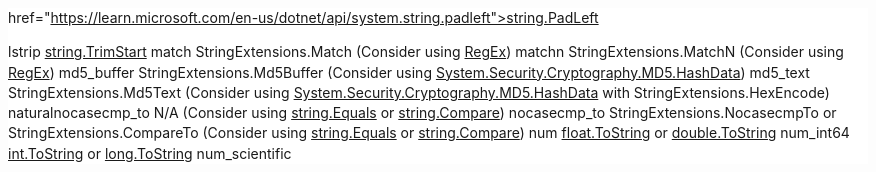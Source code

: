 href="https://learn.microsoft.com/en-us/dotnet/api/system.string.padleft">string.PadLeft</a></td>
</tr>
<tr>
<td>lstrip</td>
<td><a
href="https://learn.microsoft.com/en-us/dotnet/api/system.string.trimstart">string.TrimStart</a></td>
</tr>
<tr>
<td>match</td>
<td>StringExtensions.Match (Consider using <a
href="https://learn.microsoft.com/en-us/dotnet/standard/base-types/regular-expressions">RegEx</a>)</td>
</tr>
<tr>
<td>matchn</td>
<td>StringExtensions.MatchN (Consider using <a
href="https://learn.microsoft.com/en-us/dotnet/standard/base-types/regular-expressions">RegEx</a>)</td>
</tr>
<tr>
<td>md5_buffer</td>
<td>StringExtensions.Md5Buffer (Consider using <a
href="https://learn.microsoft.com/en-us/dotnet/api/system.security.cryptography.md5.hashdata">System.Security.Cryptography.MD5.HashData</a>)</td>
</tr>
<tr>
<td>md5_text</td>
<td>StringExtensions.Md5Text (Consider using <a
href="https://learn.microsoft.com/en-us/dotnet/api/system.security.cryptography.md5.hashdata">System.Security.Cryptography.MD5.HashData</a>
with StringExtensions.HexEncode)</td>
</tr>
<tr>
<td>naturalnocasecmp_to</td>
<td>N/A (Consider using <a
href="https://learn.microsoft.com/en-us/dotnet/api/system.string.equals">string.Equals</a>
or <a
href="https://learn.microsoft.com/en-us/dotnet/api/system.string.compare">string.Compare</a>)</td>
</tr>
<tr>
<td>nocasecmp_to</td>
<td>StringExtensions.NocasecmpTo or StringExtensions.CompareTo (Consider
using <a
href="https://learn.microsoft.com/en-us/dotnet/api/system.string.equals">string.Equals</a>
or <a
href="https://learn.microsoft.com/en-us/dotnet/api/system.string.compare">string.Compare</a>)</td>
</tr>
<tr>
<td>num</td>
<td><a
href="https://learn.microsoft.com/en-us/dotnet/api/system.single.tostring">float.ToString</a>
or <a
href="https://learn.microsoft.com/en-us/dotnet/api/system.double.tostring">double.ToString</a></td>
</tr>
<tr>
<td>num_int64</td>
<td><a
href="https://learn.microsoft.com/en-us/dotnet/api/system.int32.tostring">int.ToString</a>
or <a
href="https://learn.microsoft.com/en-us/dotnet/api/system.int64.tostring">long.ToString</a></td>
</tr>
<tr>
<td>num_scientific</td>